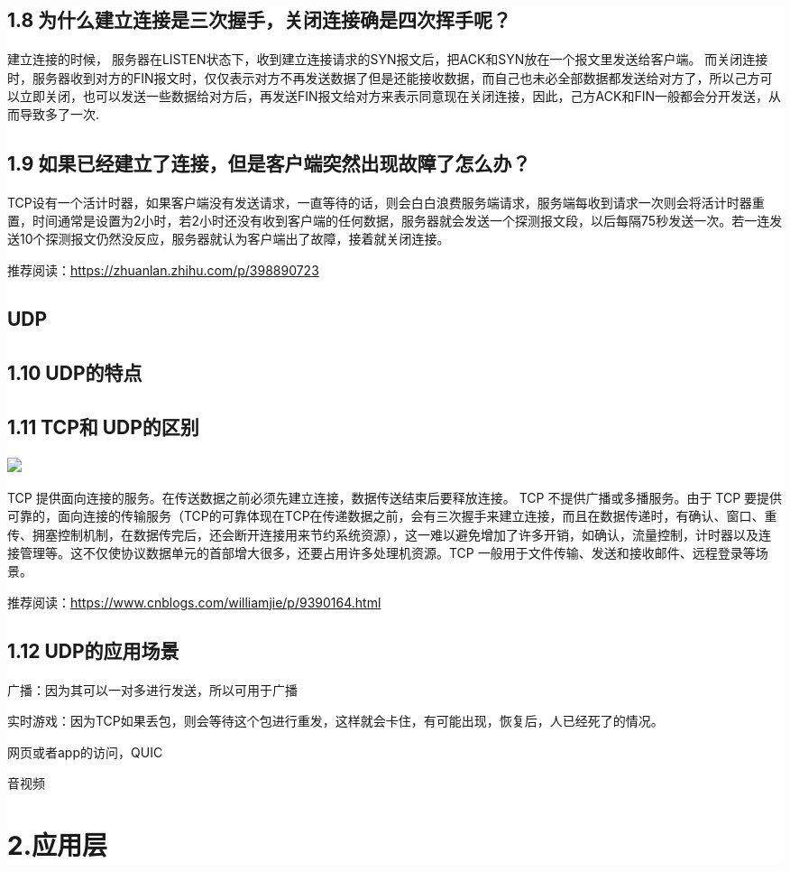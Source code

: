 <p id="为什么四次挥手"></p>


## 1.8 为什么建立连接是三次握手，关闭连接确是四次挥手呢？

建立连接的时候， 服务器在LISTEN状态下，收到建立连接请求的SYN报文后，把ACK和SYN放在一个报文里发送给客户端。
而关闭连接时，服务器收到对方的FIN报文时，仅仅表示对方不再发送数据了但是还能接收数据，而自己也未必全部数据都发送给对方了，所以己方可以立即关闭，也可以发送一些数据给对方后，再发送FIN报文给对方来表示同意现在关闭连接，因此，己方ACK和FIN一般都会分开发送，从而导致多了一次.

<p id="故障"></p>


## 1.9 如果已经建立了连接，但是客户端突然出现故障了怎么办？

TCP设有一个活计时器，如果客户端没有发送请求，一直等待的话，则会白白浪费服务端请求，服务端每收到请求一次则会将活计时器重置，时间通常是设置为2小时，若2小时还没有收到客户端的任何数据，服务器就会发送一个探测报文段，以后每隔75秒发送一次。若一连发送10个探测报文仍然没反应，服务器就认为客户端出了故障，接着就关闭连接。

推荐阅读：https://zhuanlan.zhihu.com/p/398890723

<p id="UDP特点"></p>


## UDP

## 1.10 UDP的特点


<p id="比较"></p>

## 1.11 TCP和 UDP的区别


![](https://gitee.com/cookchef/test/raw/master/img/image-20211009150136763.png)

TCP 提供面向连接的服务。在传送数据之前必须先建立连接，数据传送结束后要释放连接。 TCP 不提供广播或多播服务。由于 TCP 要提供可靠的，面向连接的传输服务（TCP的可靠体现在TCP在传递数据之前，会有三次握手来建立连接，而且在数据传递时，有确认、窗口、重传、拥塞控制机制，在数据传完后，还会断开连接用来节约系统资源），这一难以避免增加了许多开销，如确认，流量控制，计时器以及连接管理等。这不仅使协议数据单元的首部增大很多，还要占用许多处理机资源。TCP 一般用于文件传输、发送和接收邮件、远程登录等场景。

推荐阅读：https://www.cnblogs.com/williamjie/p/9390164.html

<p id="UDP场景"></p>


## 1.12 UDP的应用场景

广播：因为其可以一对多进行发送，所以可用于广播

实时游戏：因为TCP如果丢包，则会等待这个包进行重发，这样就会卡住，有可能出现，恢复后，人已经死了的情况。

网页或者app的访问，QUIC

音视频

<p id="应用层"></p>


# 2.应用层
